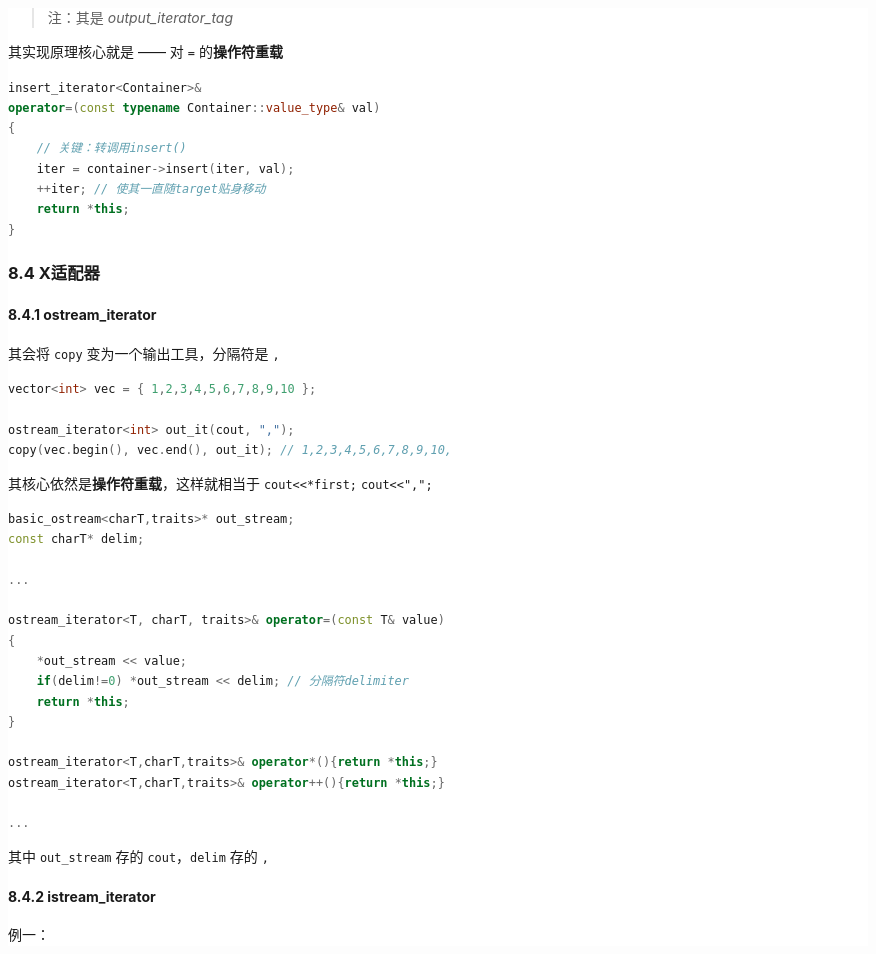 > 注：其是 *output_iterator_tag*

其实现原理核心就是 —— 对 `=` 的**操作符重载**

```cpp
insert_iterator<Container>&
operator=(const typename Container::value_type& val)
{
	// 关键：转调用insert()
	iter = container->insert(iter, val);
	++iter; // 使其一直随target贴身移动
	return *this;
}
```

### 8.4 X适配器

#### 8.4.1 ostream_iterator

 其会将 `copy` 变为一个输出工具，分隔符是 `,` 

```cpp
vector<int> vec = { 1,2,3,4,5,6,7,8,9,10 };

ostream_iterator<int> out_it(cout, ",");
copy(vec.begin(), vec.end(), out_it); // 1,2,3,4,5,6,7,8,9,10,
```

其核心依然是**操作符重载**，这样就相当于 `cout<<*first;` `cout<<",";`

```cpp
basic_ostream<charT,traits>* out_stream;
const charT* delim;

...
    
ostream_iterator<T, charT, traits>& operator=(const T& value)
{
	*out_stream << value;
	if(delim!=0) *out_stream << delim; // 分隔符delimiter
	return *this;
}

ostream_iterator<T,charT,traits>& operator*(){return *this;}
ostream_iterator<T,charT,traits>& operator++(){return *this;}

...
```

其中 `out_stream` 存的 `cout`，`delim` 存的 `,`



#### 8.4.2 istream_iterator

例一：

